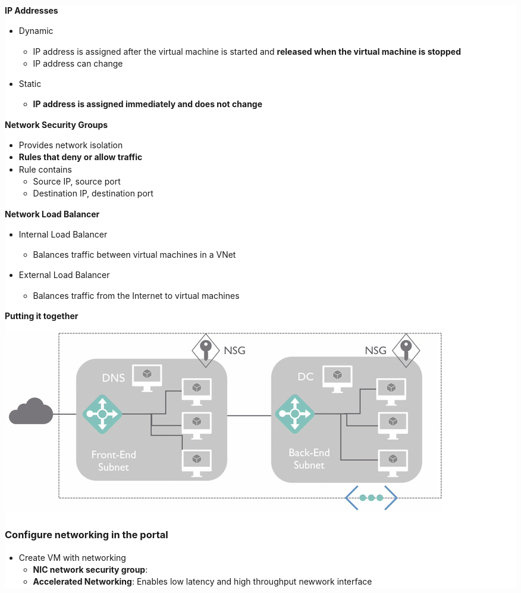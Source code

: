 **IP Addresses** 

* Dynamic 
	* IP address is assigned after the virtual machine is started and **released when the virtual machine is stopped** 
	* IP address can change 

* Static 
	* **IP address is assigned immediately and does not change** 

**Network Security Groups** 

* Provides network isolation
* **Rules that deny or allow traffic** 
* Rule contains 
	* Source IP, source port 
	* Destination IP, destination port 

**Network Load Balancer** 

* Internal Load Balancer 
	* Balances traffic between virtual machines in a VNet 

* External Load Balancer 
	* Balances traffic from the Internet to virtual machines 


**Putting it together**

![Alt Image Text](images/8_5.png "Body image")


### Configure networking in the portal


* Create VM with networking
	* **NIC network security group**:
	* **Accelerated Networking**: Enables low latency and high throughput newwork interface

